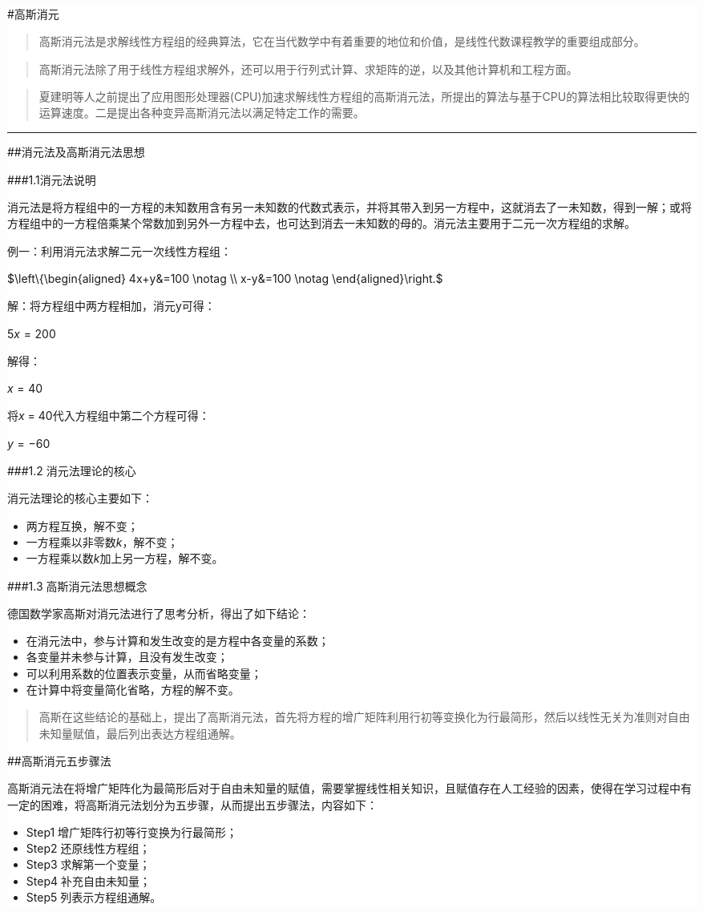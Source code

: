 #高斯消元

>高斯消元法是求解线性方程组的经典算法，它在当代数学中有着重要的地位和价值，是线性代数课程教学的重要组成部分。

>高斯消元法除了用于线性方程组求解外，还可以用于行列式计算、求矩阵的逆，以及其他计算机和工程方面。

>夏建明等人之前提出了应用图形处理器(CPU)加速求解线性方程组的高斯消元法，所提出的算法与基于CPU的算法相比较取得更快的运算速度。二是提出各种变异高斯消元法以满足特定工作的需要。

***

##消元法及高斯消元法思想

###1.1消元法说明

消元法是将方程组中的一方程的未知数用含有另一未知数的代数式表示，并将其带入到另一方程中，这就消去了一未知数，得到一解；或将方程组中的一方程倍乘某个常数加到另外一方程中去，也可达到消去一未知数的母的。消元法主要用于二元一次方程组的求解。

例一：利用消元法求解二元一次线性方程组：

$\left\{\begin{aligned}
4x+y&=100 \notag \\ 
x-y&=100 \notag
\end{aligned}\right.$

解：将方程组中两方程相加，消元y可得：

$5x = 200$

解得：

$x = 40$

将$x$ = 40代入方程组中第二个方程可得：

$y = -60$


###1.2  消元法理论的核心

消元法理论的核心主要如下：<br>
* 两方程互换，解不变；<br>
* 一方程乘以非零数$k$，解不变；<br>
* 一方程乘以数$k$加上另一方程，解不变。<br>


###1.3  高斯消元法思想概念

德国数学家高斯对消元法进行了思考分析，得出了如下结论：<br>
* 在消元法中，参与计算和发生改变的是方程中各变量的系数；<br>
* 各变量并未参与计算，且没有发生改变；<br>
* 可以利用系数的位置表示变量，从而省略变量；<br>
* 在计算中将变量简化省略，方程的解不变。<br>

>高斯在这些结论的基础上，提出了高斯消元法，首先将方程的增广矩阵利用行初等变换化为行最简形，然后以线性无关为准则对自由未知量赋值，最后列出表达方程组通解。


##高斯消元五步骤法

高斯消元法在将增广矩阵化为最简形后对于自由未知量的赋值，需要掌握线性相关知识，且赋值存在人工经验的因素，使得在学习过程中有一定的困难，将高斯消元法划分为五步骤，从而提出五步骤法，内容如下：<br>
* Step1 增广矩阵行初等行变换为行最简形；<br>
* Step2 还原线性方程组；<br>
* Step3 求解第一个变量；<br>
* Step4 补充自由未知量；<br>
* Step5 列表示方程组通解。<br>
